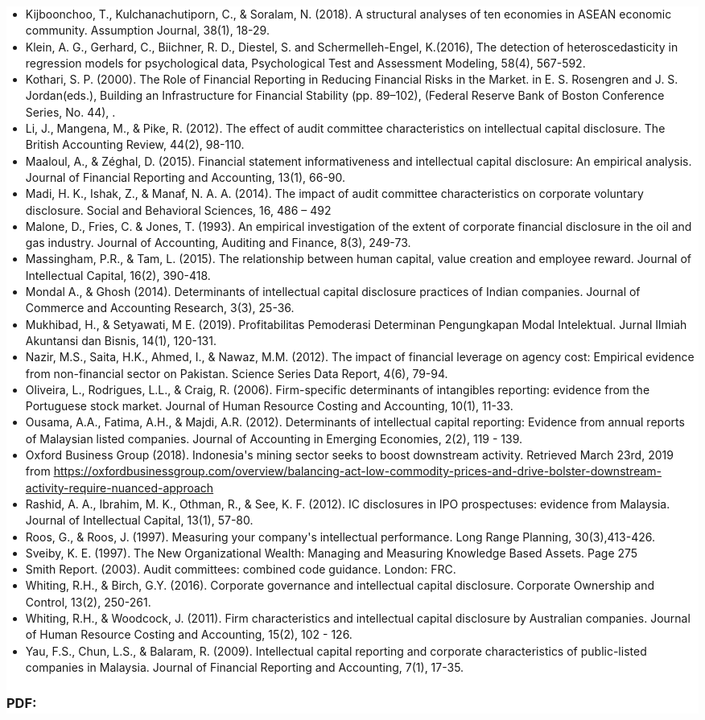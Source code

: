 - Kijboonchoo, T., Kulchanachutiporn, C., & Soralam, N. (2018). A structural analyses of ten economies in ASEAN economic community. Assumption Journal, 38(1), 18-29.
- Klein, A. G., Gerhard, C., Biichner, R. D., Diestel, S. and Schermelleh-Engel, K.(2016), The detection of heteroscedasticity in regression models for psychological data, Psychological Test and Assessment Modeling, 58(4), 567-592.
- Kothari, S. P. (2000). The Role of Financial Reporting in Reducing Financial Risks in the Market. in E. S. Rosengren and J. S. Jordan(eds.), Building an Infrastructure for Financial Stability (pp. 89–102), (Federal Reserve Bank of Boston Conference Series, No. 44), .
- Li, J., Mangena, M., & Pike, R. (2012). The effect of audit committee characteristics on intellectual capital disclosure. The British Accounting Review, 44(2), 98-110.
- Maaloul, A., & Zéghal, D. (2015). Financial statement informativeness and intellectual capital disclosure: An empirical analysis. Journal of Financial Reporting and Accounting, 13(1), 66-90.
- Madi, H. K., Ishak, Z., & Manaf, N. A. A. (2014). The impact of audit committee characteristics on corporate voluntary disclosure. Social and Behavioral Sciences, 16, 486 – 492
- Malone, D., Fries, C. & Jones, T. (1993). An empirical investigation of the extent of corporate financial disclosure in the oil and gas industry. Journal of Accounting, Auditing and Finance, 8(3), 249-73.
- Massingham, P.R., & Tam, L. (2015). The relationship between human capital, value creation and employee reward. Journal of Intellectual Capital, 16(2), 390-418.
- Mondal A., & Ghosh (2014). Determinants of intellectual capital disclosure practices of Indian companies. Journal of Commerce and Accounting Research, 3(3), 25-36.
- Mukhibad, H., & Setyawati, M E. (2019). Profitabilitas Pemoderasi Determinan Pengungkapan Modal Intelektual. Jurnal Ilmiah Akuntansi dan Bisnis, 14(1), 120-131.
- Nazir, M.S., Saita, H.K., Ahmed, I., & Nawaz, M.M. (2012). The impact of financial leverage on agency cost: Empirical evidence from non-financial sector on Pakistan. Science Series Data Report, 4(6), 79-94.
- Oliveira, L., Rodrigues, L.L., & Craig, R. (2006). Firm-specific determinants of intangibles reporting: evidence from the Portuguese stock market. Journal of Human Resource Costing and Accounting, 10(1), 11-33.
- Ousama, A.A., Fatima, A.H., & Majdi, A.R. (2012). Determinants of intellectual capital reporting: Evidence from annual reports of Malaysian listed companies. Journal of Accounting in Emerging Economies, 2(2), 119 - 139.
- Oxford Business Group (2018). Indonesia's mining sector seeks to boost downstream activity. Retrieved March 23rd, 2019 from https://oxfordbusinessgroup.com/overview/balancing-act-low-commodity-prices-and-drive-bolster-downstream-activity-require-nuanced-approach
- Rashid, A. A., Ibrahim, M. K., Othman, R., & See, K. F. (2012). IC disclosures in IPO prospectuses: evidence from Malaysia. Journal of Intellectual Capital, 13(1), 57-80.
- Roos, G., & Roos, J. (1997). Measuring your company's intellectual performance. Long Range Planning, 30(3),413-426.
- Sveiby, K. E. (1997). The New Organizational Wealth: Managing and Measuring Knowledge Based Assets. Page 275
- Smith Report. (2003). Audit committees: combined code guidance. London: FRC.
- Whiting, R.H., & Birch, G.Y. (2016). Corporate governance and intellectual capital disclosure. Corporate Ownership and Control, 13(2), 250-261.
- Whiting, R.H., & Woodcock, J. (2011). Firm characteristics and intellectual capital disclosure by Australian companies. Journal of Human Resource Costing and Accounting, 15(2), 102 - 126.
- Yau, F.S., Chun, L.S., & Balaram, R. (2009). Intellectual capital reporting and corporate characteristics of public-listed companies in Malaysia. Journal of Financial Reporting and Accounting, 7(1), 17-35.

### PDF:
